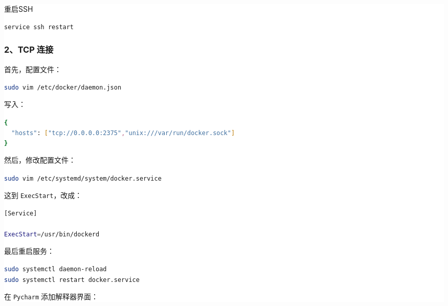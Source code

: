 重启SSH

```sh
service ssh restart
```

### 2、TCP 连接

首先，配置文件：

```sh
sudo vim /etc/docker/daemon.json
```

写入：

```sh
{
  "hosts": ["tcp://0.0.0.0:2375","unix:///var/run/docker.sock"]
}
```

然后，修改配置文件：

```sh
sudo vim /etc/systemd/system/docker.service
```

这到 `ExecStart`，改成：

```sh
[Service]

ExecStart=/usr/bin/dockerd
```

最后重启服务：

```sh
sudo systemctl daemon-reload
sudo systemctl restart docker.service
```

在 `Pycharm` 添加解释器界面：
